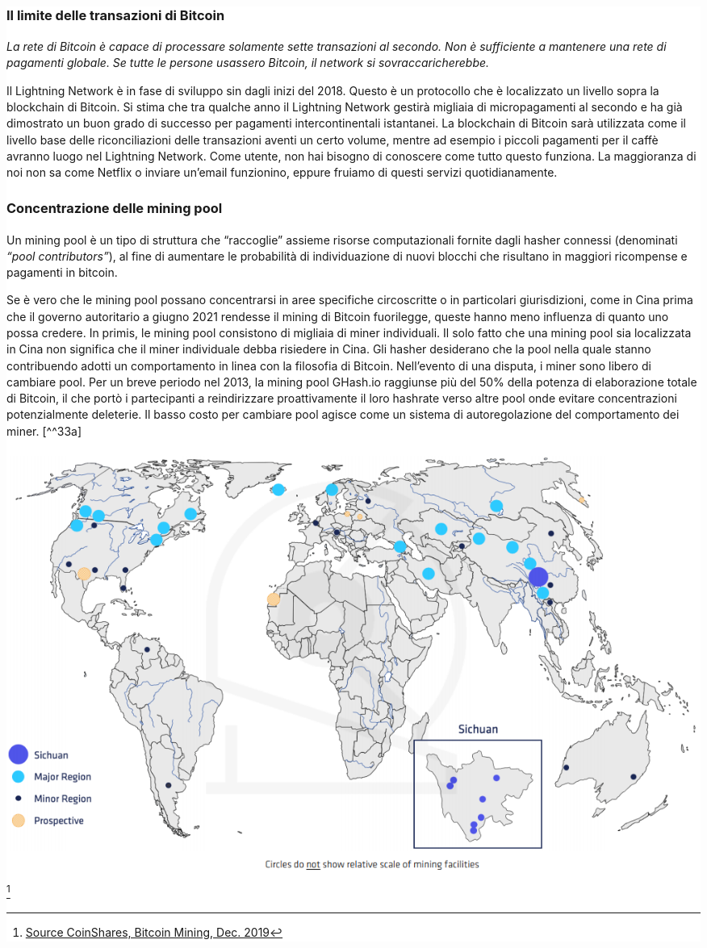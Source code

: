 ### Il limite delle transazioni di Bitcoin
_La rete di Bitcoin è capace di processare solamente sette transazioni al secondo. Non è sufficiente a mantenere una rete di pagamenti globale. Se tutte le persone usassero Bitcoin, il network si sovraccaricherebbe._

Il Lightning Network è in fase di sviluppo sin dagli inizi del 2018. Questo è un protocollo che è localizzato un livello sopra la blockchain di Bitcoin. Si stima che tra qualche anno il Lightning Network gestirà migliaia di micropagamenti al secondo e ha già dimostrato un buon grado di successo per pagamenti intercontinentali istantanei. La blockchain di Bitcoin sarà utilizzata come il livello base delle riconciliazioni delle transazioni aventi un certo volume, mentre ad esempio i piccoli pagamenti per il caffè avranno luogo nel Lightning Network. Come utente, non hai bisogno di conoscere come tutto questo funziona. La maggioranza di noi non sa come Netflix o inviare un’email funzionino, eppure fruiamo di questi servizi quotidianamente.

### Concentrazione delle mining pool
Un mining pool è un tipo di struttura che “raccoglie” assieme risorse computazionali fornite dagli hasher connessi (denominati _“pool contributors”_), al fine di aumentare le probabilità di individuazione di nuovi blocchi che risultano in maggiori ricompense e pagamenti in bitcoin.

Se è vero che le mining pool possano concentrarsi in aree specifiche circoscritte o in particolari giurisdizioni, come in Cina prima che il governo autoritario a giugno 2021 rendesse il mining di Bitcoin fuorilegge, queste hanno meno influenza di quanto uno possa credere. In primis, le mining pool consistono di migliaia di miner individuali. Il solo fatto che una mining pool sia localizzata in Cina non significa che il miner individuale debba risiedere in Cina. Gli hasher desiderano che la pool nella quale stanno contribuendo adotti un comportamento in linea con la filosofia di Bitcoin. Nell’evento di una disputa, i miner sono libero di cambiare pool. Per un breve periodo nel 2013, la mining pool GHash.io raggiunse più del 50% della potenza di elaborazione totale di Bitcoin, il che portò i partecipanti a reindirizzare proattivamente il loro hashrate verso altre pool onde evitare concentrazioni potenzialmente deleterie. Il basso costo per cambiare pool agisce come un sistema di autoregolazione del comportamento dei miner. [^^33a]

![Global Overview of Bitcoin Mining Regions. Regions With Large Relevant Regions Shown in Teal, Sichuan in Blue and Remaining Minor Regions in Black](assets/_mining-locations.png) [^34]


[^27]: [Source Charlie Bilello](https://twitter.com/charliebilello/status/1370722188739891202/photo/1)  
[^28]: [Source CoinGecko](https://www.coingecko.com/en/coins/bitcoin/usd), June 7, 2021  
[^29]: [Source Pladizow](https://twitter.com/Pladizow/status/1358545292782497792/photo/1)  
[^30]: [Source CoinGecko](https://www.coingecko.com/en/coins/bitcoin/usd), June 7, 2021  
[^31]: [Source CoinMarketCap](https://coinmarketcap.com/charts/) June 7, 2021  
[^32]: [Source Cambridge Center for Alternative Finance, 3rd Global Cryptoasset Benchmarking Study, Fig. 34, Illustration: Anita Posch](https://www.jbs.cam.ac.uk/faculty-research/centres/alternative-finance/publications/3rd-global-cryptoasset-benchmarking-study)  
[^33]: [Source Statista](https://www.statista.com/chart/18345/crypto-currency-adoption/)  
[^33a]: [2nd global cryptoasset benchmarking study](https://www.jbs.cam.ac.uk/faculty-research/centres/alternative-finance/publications/2nd-global-cryptoasset-benchmark-study](https://www.jbs.cam.ac.uk/faculty-research/centres/alternative-finance/publications/2nd-global-cryptoasset-benchmark-study/)  
[^34]: [Source CoinShares, Bitcoin Mining, Dec. 2019](https://coinshares.com/de/research/bitcoin-mining-network-december-2019)